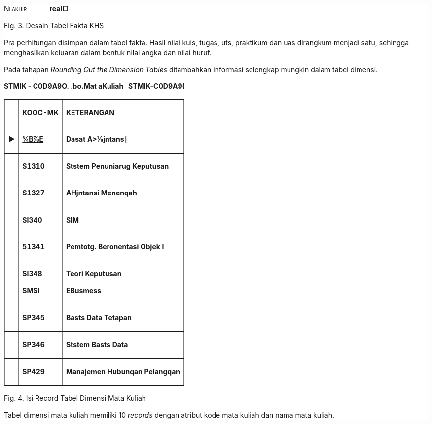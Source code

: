 <p><a href="#bookmark12"><span class="font11" style="font-variant:small-caps;">Niiakhir</span><span class="font2" style="font-weight:bold;"> &nbsp;&nbsp;&nbsp;&nbsp;&nbsp;&nbsp;&nbsp;&nbsp;&nbsp;&nbsp;&nbsp;&nbsp;&nbsp;real□</span></a></p>
<p><span class="font10">Fig. 3. Desain Tabel Fakta KHS</span></p>
<p><span class="font12">Pra perhitungan disimpan dalam tabel fakta. Hasil nilai kuis, tugas, uts, praktikum dan uas dirangkum menjadi satu, sehingga menghasilkan keluaran dalam bentuk nilai angka dan nilai huruf.</span></p>
<p><span class="font12">Pada tahapan </span><span class="font12" style="font-style:italic;">Rounding Out the Dimension Tables </span><span class="font12">ditambahkan informasi selengkap mungkin dalam tabel dimensi.</span></p>
<p><span class="font1" style="font-weight:bold;">STMIK - C0D9A9O. .bo.Mat aKuliah &nbsp;&nbsp;STMIK-C0D9A9(</span></p>
<table border="1">
<tr><td style="vertical-align:top;"></td><td style="vertical-align:bottom;">
<p><span class="font1" style="font-weight:bold;">KOOC-MK</span></p></td><td style="vertical-align:bottom;">
<p><span class="font1" style="font-weight:bold;">KETERANGAN</span></p></td></tr>
<tr><td style="vertical-align:bottom;">
<p><span class="font6" style="font-weight:bold;">►</span></p></td><td style="vertical-align:bottom;">
<p><span class="font1" style="font-weight:bold;text-decoration:underline;">¾B⅞E</span></p></td><td style="vertical-align:bottom;">
<p><span class="font1" style="font-weight:bold;">Dasat A&gt;⅛jntans</span><span class="font8" style="font-weight:bold;">∣</span></p></td></tr>
<tr><td style="vertical-align:top;"></td><td style="vertical-align:bottom;">
<p><span class="font1" style="font-weight:bold;">S1310</span></p></td><td style="vertical-align:bottom;">
<p><span class="font1" style="font-weight:bold;">Ststem Penuniarug Keputusan</span></p></td></tr>
<tr><td style="vertical-align:top;"></td><td style="vertical-align:bottom;">
<p><span class="font1" style="font-weight:bold;">S1327</span></p></td><td style="vertical-align:bottom;">
<p><span class="font1" style="font-weight:bold;">AHjntansi Menenqah</span></p></td></tr>
<tr><td style="vertical-align:top;"></td><td style="vertical-align:bottom;">
<p><span class="font1" style="font-weight:bold;">SI340</span></p></td><td style="vertical-align:bottom;">
<p><span class="font1" style="font-weight:bold;">SIM</span></p></td></tr>
<tr><td style="vertical-align:top;"></td><td style="vertical-align:bottom;">
<p><span class="font1" style="font-weight:bold;">51341</span></p></td><td style="vertical-align:bottom;">
<p><span class="font1" style="font-weight:bold;">Pemtotg. Beronentasi Objek I</span></p></td></tr>
<tr><td style="vertical-align:top;"></td><td style="vertical-align:middle;">
<p><span class="font1" style="font-weight:bold;">SI348</span></p>
<p><span class="font1" style="font-weight:bold;">SMSl</span></p></td><td style="vertical-align:middle;">
<p><span class="font1" style="font-weight:bold;">Teori Keputusan</span></p>
<p><span class="font1" style="font-weight:bold;">EBusmess</span></p></td></tr>
<tr><td style="vertical-align:top;"></td><td style="vertical-align:bottom;">
<p><span class="font1" style="font-weight:bold;">SP345</span></p></td><td style="vertical-align:bottom;">
<p><span class="font1" style="font-weight:bold;">Basts Data Tetapan</span></p></td></tr>
<tr><td style="vertical-align:top;"></td><td style="vertical-align:bottom;">
<p><span class="font1" style="font-weight:bold;">SP346</span></p></td><td style="vertical-align:bottom;">
<p><span class="font1" style="font-weight:bold;">Ststem Basts Data</span></p></td></tr>
<tr><td style="vertical-align:top;"></td><td style="vertical-align:bottom;">
<p><span class="font1" style="font-weight:bold;">SP429</span></p></td><td style="vertical-align:bottom;">
<p><span class="font1" style="font-weight:bold;">Manajemen Hubunqan Pelangqan</span></p></td></tr>
</table>
<p><span class="font10">Fig. 4. Isi Record Tabel Dimensi Mata Kuliah</span></p>
<p><span class="font12">Tabel dimensi mata kuliah memiliki 10 </span><span class="font12" style="font-style:italic;">records</span><span class="font12"> dengan atribut kode mata kuliah dan nama mata kuliah.</span></p>
